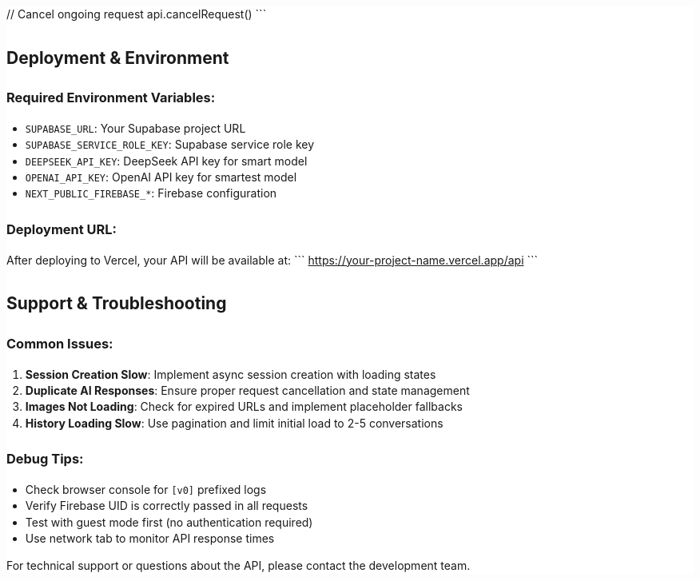 // Cancel ongoing request
api.cancelRequest()
\`\`\`

## Deployment & Environment

### Required Environment Variables:
- `SUPABASE_URL`: Your Supabase project URL
- `SUPABASE_SERVICE_ROLE_KEY`: Supabase service role key
- `DEEPSEEK_API_KEY`: DeepSeek API key for smart model
- `OPENAI_API_KEY`: OpenAI API key for smartest model
- `NEXT_PUBLIC_FIREBASE_*`: Firebase configuration

### Deployment URL:
After deploying to Vercel, your API will be available at:
\`\`\`
https://your-project-name.vercel.app/api
\`\`\`

## Support & Troubleshooting

### Common Issues:
1. **Session Creation Slow**: Implement async session creation with loading states
2. **Duplicate AI Responses**: Ensure proper request cancellation and state management
3. **Images Not Loading**: Check for expired URLs and implement placeholder fallbacks
4. **History Loading Slow**: Use pagination and limit initial load to 2-5 conversations

### Debug Tips:
- Check browser console for `[v0]` prefixed logs
- Verify Firebase UID is correctly passed in all requests
- Test with guest mode first (no authentication required)
- Use network tab to monitor API response times

For technical support or questions about the API, please contact the development team.
